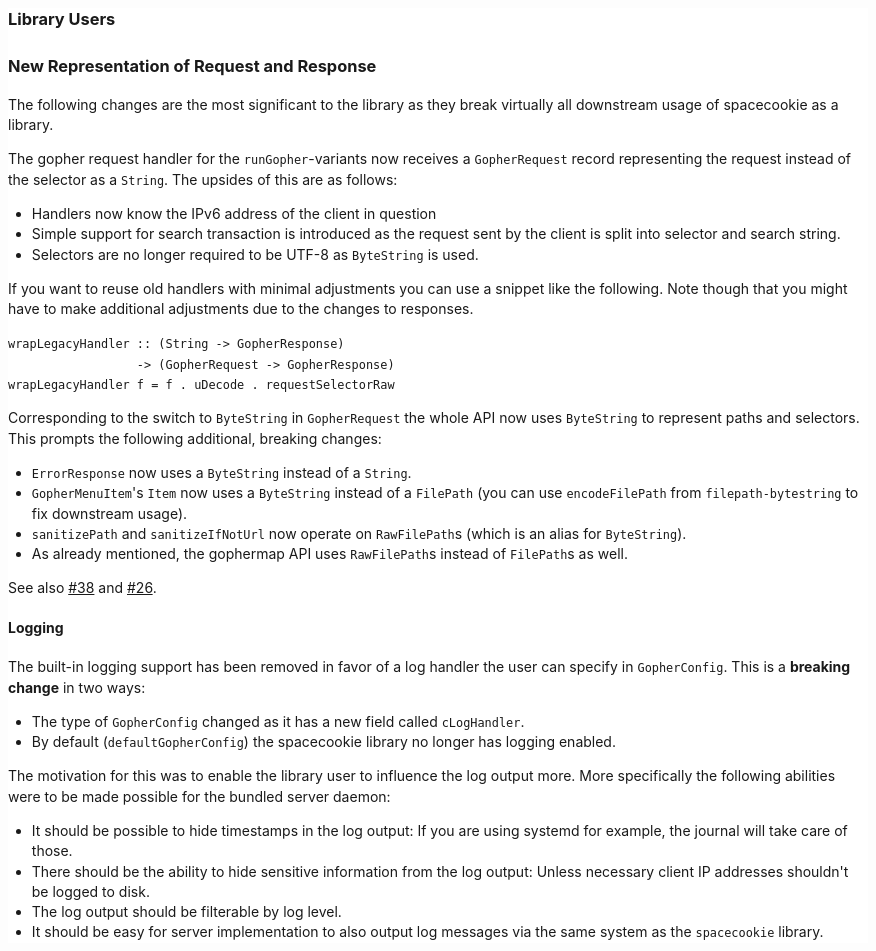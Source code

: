 ### Library Users

### New Representation of Request and Response

The following changes are the most significant to the library as they
break virtually all downstream usage of spacecookie as a library.

The gopher request handler for the `runGopher`-variants now receives
a `GopherRequest` record representing the request instead of the
selector as a `String`. The upsides of this are as follows:

* Handlers now know the IPv6 address of the client in question
* Simple support for search transaction is introduced as the request
  sent by the client is split into selector and search string.
* Selectors are no longer required to be UTF-8 as `ByteString` is used.

If you want to reuse old handlers with minimal adjustments you can
use a snippet like the following. Note though that you might have
to make additional adjustments due to the changes to responses.

    wrapLegacyHandler :: (String -> GopherResponse)
                      -> (GopherRequest -> GopherResponse)
    wrapLegacyHandler f = f . uDecode . requestSelectorRaw

Corresponding to the switch to `ByteString` in `GopherRequest` the
whole API now uses `ByteString` to represent paths and selectors.
This prompts the following additional, breaking changes:

* `ErrorResponse` now uses a `ByteString` instead of a `String`.
* `GopherMenuItem`'s `Item` now uses a `ByteString` instead of a `FilePath`
  (you can use `encodeFilePath` from `filepath-bytestring` to fix downstream
  usage).
* `sanitizePath` and `sanitizeIfNotUrl` now operate on `RawFilePath`s
  (which is an alias for `ByteString`).
* As already mentioned, the gophermap API uses `RawFilePath`s instead
  of `FilePath`s as well.

See also [#38](https://github.com/sternenseemann/spacecookie/pull/38)
and [#26](https://github.com/sternenseemann/spacecookie/issues/26).

#### Logging

The built-in logging support has been removed in favor of a log handler the
user can specify in `GopherConfig`. This is a **breaking change** in two ways:

* The type of `GopherConfig` changed as it has a new field called
  `cLogHandler`.
* By default (`defaultGopherConfig`) the spacecookie library no longer
  has logging enabled.

The motivation for this was to enable the library user to influence the log
output more. More specifically the following abilities were to be made
possible for the bundled server daemon:

* It should be possible to hide timestamps in the log output: If you are
  using systemd for example, the journal will take care of those.
* There should be the ability to hide sensitive information from the log
  output: Unless necessary client IP addresses shouldn't be logged to
  disk.
* The log output should be filterable by log level.
* It should be easy for server implementation to also output log messages
  via the same system as the `spacecookie` library.
